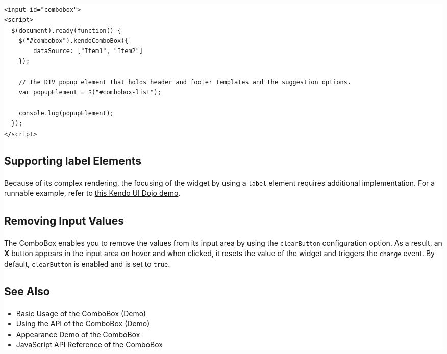     <input id="combobox">
    <script>
      $(document).ready(function() {
        $("#combobox").kendoComboBox({
            dataSource: ["Item1", "Item2"]
        });

        // The DIV popup element that holds header and footer templates and the suggestion options.
        var popupElement = $("#combobox-list");

        console.log(popupElement);
      });
    </script>

## Supporting label Elements

Because of its complex rendering, the focusing of the widget by using a `label` element requires additional implementation. For a runnable example, refer to [this Kendo UI Dojo demo](https://dojo.telerik.com/uSeho).

## Removing Input Values

The ComboBox enables you to remove the values from its input area by using the `clearButton` configuration option. As a result, an **X** button appears in the input area on hover and when clicked, it resets the value of the widget and triggers the `change` event. By default, `clearButton` is enabled and is set to `true`.

## See Also

* [Basic Usage of the ComboBox (Demo)](https://demos.telerik.com/kendo-ui/combobox/index)
* [Using the API of the ComboBox (Demo)](https://demos.telerik.com/kendo-ui/combobox/api)
* [Appearance Demo of the ComboBox](https://demos.telerik.com/kendo-ui/combobox/appearance)
* [JavaScript API Reference of the ComboBox](/api/javascript/ui/combobox)
